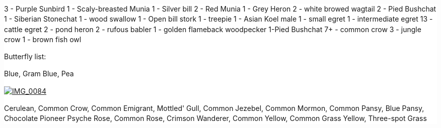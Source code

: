 3 - Purple Sunbird
1 - Scaly-breasted Munia
1 - Silver bill
2 - Red Munia
1 - Grey Heron
2 - white browed wagtail
2 - Pied Bushchat
1 - Siberian Stonechat
1 - wood swallow
1 - Open bill stork
1 - treepie
1 - Asian Koel male
1 - small egret
1 - intermediate egret
13 - cattle egret
2 - pond heron
2 - rufous babler
1 - golden flameback woodpecker
1-Pied Bushchat
7+ - common crow
3 - jungle crow
1 - brown fish owl

Butterfly list:

Blue, Gram
Blue, Pea

<a data-flickr-embed="true" href="https://www.flickr.com/photos/86494503@N00/22676461521/in/album-72157658303163654/" title="IMG_0084"><img src="https://farm1.staticflickr.com/604/22676461521_4fe899e51b_b.jpg" width="1024" height="768" alt="IMG_0084"></a><script async="async" src="//embedr.flickr.com/assets/client-code.js" charset="utf-8"></script>


Cerulean, Common
Crow, Common
Emigrant, Mottled'
Gull, Common
Jezebel, Common
Mormon, Common
Pansy, Blue
Pansy, Chocolate
Pioneer
Psyche
Rose, Common
Rose, Crimson
Wanderer, Common
Yellow, Common Grass
Yellow, Three-spot Grass

</lj-cut>
